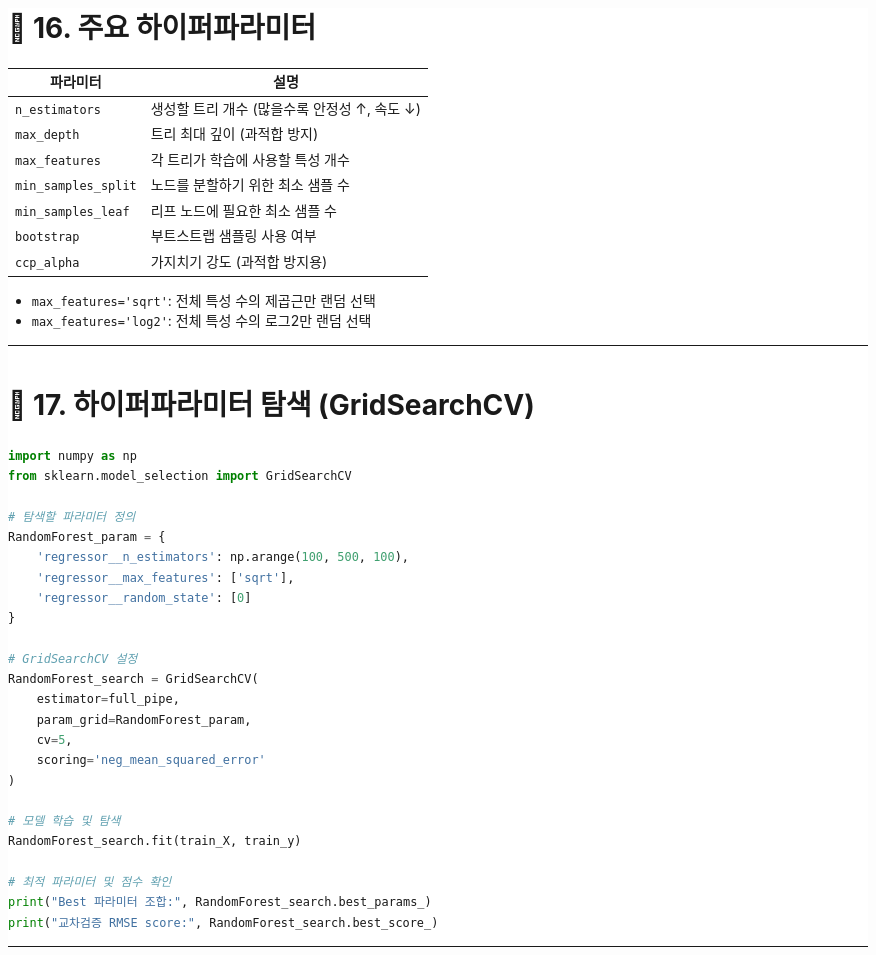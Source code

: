 
# 📌 16. 주요 하이퍼파라미터

| 파라미터 | 설명 |
|----------|------|
| `n_estimators` | 생성할 트리 개수 (많을수록 안정성 ↑, 속도 ↓) |
| `max_depth` | 트리 최대 깊이 (과적합 방지) |
| `max_features` | 각 트리가 학습에 사용할 특성 개수 |
| `min_samples_split` | 노드를 분할하기 위한 최소 샘플 수 |
| `min_samples_leaf` | 리프 노드에 필요한 최소 샘플 수 |
| `bootstrap` | 부트스트랩 샘플링 사용 여부 |
| `ccp_alpha` | 가지치기 강도 (과적합 방지용) |

- `max_features='sqrt'`: 전체 특성 수의 제곱근만 랜덤 선택  
- `max_features='log2'`: 전체 특성 수의 로그2만 랜덤 선택

---
# 📌 17. 하이퍼파라미터 탐색 (GridSearchCV)

```python
import numpy as np
from sklearn.model_selection import GridSearchCV

# 탐색할 파라미터 정의
RandomForest_param = {
    'regressor__n_estimators': np.arange(100, 500, 100),
    'regressor__max_features': ['sqrt'],
    'regressor__random_state': [0]
}

# GridSearchCV 설정
RandomForest_search = GridSearchCV(
    estimator=full_pipe,
    param_grid=RandomForest_param,
    cv=5,
    scoring='neg_mean_squared_error'
)

# 모델 학습 및 탐색
RandomForest_search.fit(train_X, train_y)

# 최적 파라미터 및 점수 확인
print("Best 파라미터 조합:", RandomForest_search.best_params_)
print("교차검증 RMSE score:", RandomForest_search.best_score_)
```

---